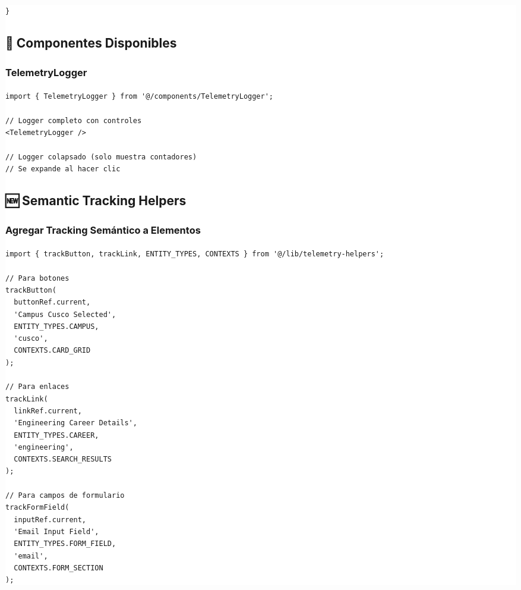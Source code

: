 ```tsx
}
```

## 🔧 Componentes Disponibles

### **TelemetryLogger**
```tsx
import { TelemetryLogger } from '@/components/TelemetryLogger';

// Logger completo con controles
<TelemetryLogger />

// Logger colapsado (solo muestra contadores)
// Se expande al hacer clic
```

## 🆕 **Semantic Tracking Helpers**

### **Agregar Tracking Semántico a Elementos**
```tsx
import { trackButton, trackLink, ENTITY_TYPES, CONTEXTS } from '@/lib/telemetry-helpers';

// Para botones
trackButton(
  buttonRef.current,
  'Campus Cusco Selected',
  ENTITY_TYPES.CAMPUS,
  'cusco',
  CONTEXTS.CARD_GRID
);

// Para enlaces
trackLink(
  linkRef.current,
  'Engineering Career Details',
  ENTITY_TYPES.CAREER,
  'engineering',
  CONTEXTS.SEARCH_RESULTS
);

// Para campos de formulario
trackFormField(
  inputRef.current,
  'Email Input Field',
  ENTITY_TYPES.FORM_FIELD,
  'email',
  CONTEXTS.FORM_SECTION
);
```
